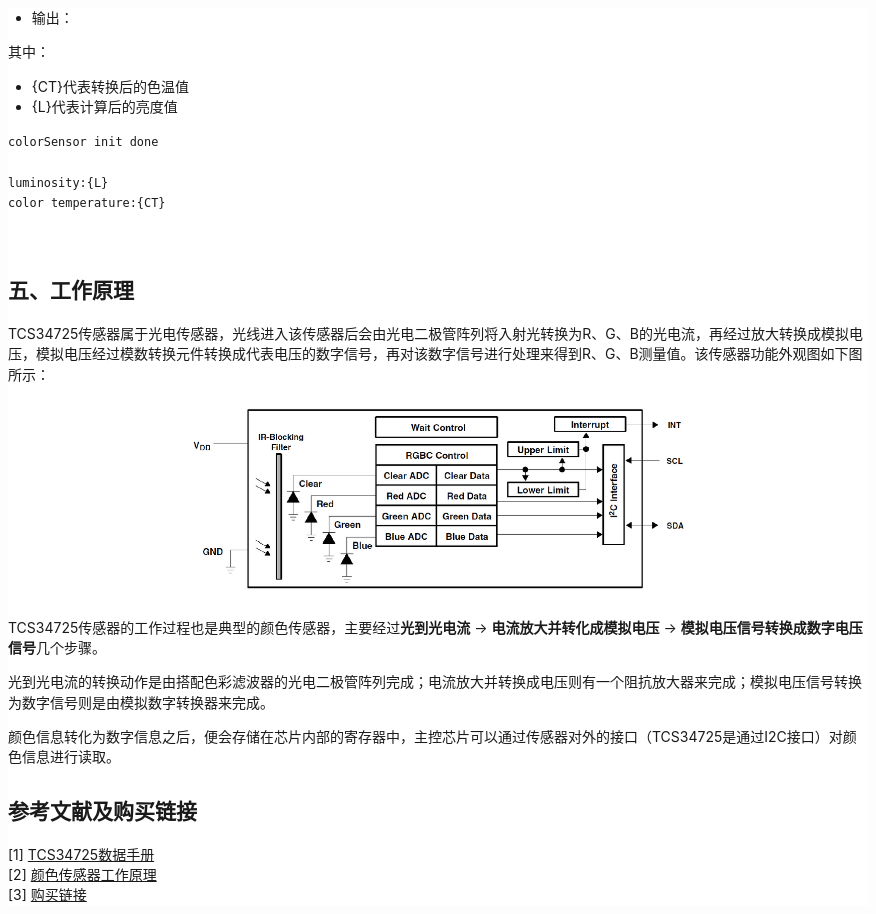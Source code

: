 * 输出：

其中：
* {CT}代表转换后的色温值
* {L}代表计算后的亮度值

```python
colorSensor init done

luminosity:{L}
color temperature:{CT}
```
<br>

## 五、工作原理

TCS34725传感器属于光电传感器，光线进入该传感器后会由光电二极管阵列将入射光转换为R、G、B的光电流，再经过放大转换成模拟电压，模拟电压经过模数转换元件转换成代表电压的数字信号，再对该数字信号进行处理来得到R、G、B测量值。该传感器功能外观图如下图所示：
<div align="center">
<img src=./../../docs/images/TCS34725_功能框图.png  width=60%/>
</div>

TCS34725传感器的工作过程也是典型的颜色传感器，主要经过**光到光电流** -> **电流放大并转化成模拟电压** -> **模拟电压信号转换成数字电压信号**几个步骤。

光到光电流的转换动作是由搭配色彩滤波器的光电二极管阵列完成；电流放大并转换成电压则有一个阻抗放大器来完成；模拟电压信号转换为数字信号则是由模拟数字转换器来完成。

颜色信息转化为数字信息之后，便会存储在芯片内部的寄存器中，主控芯片可以通过传感器对外的接口（TCS34725是通过I2C接口）对颜色信息进行读取。

## 参考文献及购买链接
[1] [TCS34725数据手册](https://ams.com/documents/20143/36005/TCS3472_DS000390_3-00.pdf)<br>
[2] [颜色传感器工作原理](http://www.elecfans.com/yuanqijian/sensor/20180309645056.html)<br>
[3] [购买链接](https://detail.tmall.com/item.htm?id=41323693774)


